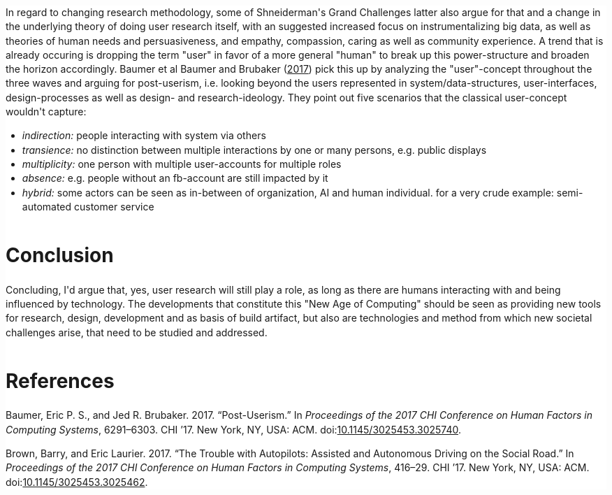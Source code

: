 In regard to changing research methodology, some of Shneiderman's Grand
Challenges latter also argue for that and a change in the underlying
theory of doing user research itself, with an suggested increased focus
on instrumentalizing big data, as well as theories of human needs and
persuasiveness, and empathy, compassion, caring as well as community
experience. A trend that is already occuring is dropping the term "user"
in favor of a more general "human" to break up this power-structure and
broaden the horizon accordingly. Baumer et al <span
class="citation">Baumer and Brubaker
([2017](#ref-BaumerPostuserism2017))</span> pick this up by analyzing
the "user"-concept throughout the three waves and arguing for
post-userism, i.e. looking beyond the users represented in
system/data-structures, user-interfaces, design-processes as well as
design- and research-ideology. They point out five scenarios that the
classical user-concept wouldn't capture:

-   *indirection:* people interacting with system via others
-   *transience:* no distinction between multiple interactions by one or
    many persons, e.g. public displays
-   *multiplicity:* one person with multiple user-accounts for multiple
    roles
-   *absence:* e.g. people without an fb-account are still impacted by
    it
-   *hybrid:* some actors can be seen as in-between of organization, AI
    and human individual. for a very crude example: semi-automated
    customer service

Conclusion
==========

Concluding, I'd argue that, yes, user research will still play a role,
as long as there are humans interacting with and being influenced by
technology. The developments that constitute this "New Age of Computing"
should be seen as providing new tools for research, design, development
and as basis of build artifact, but also are technologies and method
from which new societal challenges arise, that need to be studied and
addressed.

References
==========

<div id="refs" class="references">

<div id="ref-BaumerPostuserism2017">

Baumer, Eric P. S., and Jed R. Brubaker. 2017. “Post-Userism.” In
*Proceedings of the 2017 CHI Conference on Human Factors in Computing
Systems*, 6291–6303. CHI ’17. New York, NY, USA: ACM.
doi:[10.1145/3025453.3025740](https://doi.org/10.1145/3025453.3025740).

</div>

<div id="ref-BrownTroubleAutopilotsAssisted2017">

Brown, Barry, and Eric Laurier. 2017. “The Trouble with Autopilots:
Assisted and Autonomous Driving on the Social Road.” In *Proceedings of
the 2017 CHI Conference on Human Factors in Computing Systems*, 416–29.
CHI ’17. New York, NY, USA: ACM.
doi:[10.1145/3025453.3025462](https://doi.org/10.1145/3025453.3025462).
